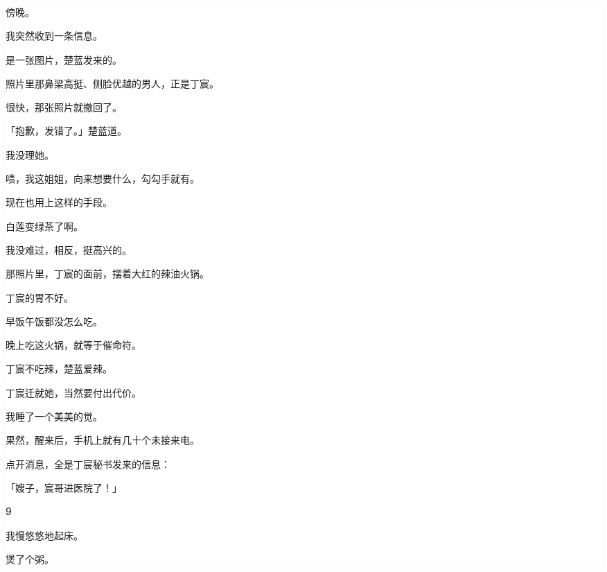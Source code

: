 
傍晚。


我突然收到一条信息。


是一张图片，楚蓝发来的。


照片里那鼻梁高挺、侧脸优越的男人，正是丁宸。


很快，那张照片就撤回了。


「抱歉，发错了。」楚蓝道。


我没理她。


啧，我这姐姐，向来想要什么，勾勾手就有。


现在也用上这样的手段。


白莲变绿茶了啊。


我没难过，相反，挺高兴的。


那照片里，丁宸的面前，摆着大红的辣油火锅。


丁宸的胃不好。


早饭午饭都没怎么吃。


晚上吃这火锅，就等于催命符。


丁宸不吃辣，楚蓝爱辣。


丁宸迁就她，当然要付出代价。


我睡了一个美美的觉。


果然，醒来后，手机上就有几十个未接来电。


点开消息，全是丁宸秘书发来的信息：


「嫂子，宸哥进医院了！」


9


我慢悠悠地起床。


煲了个粥。

